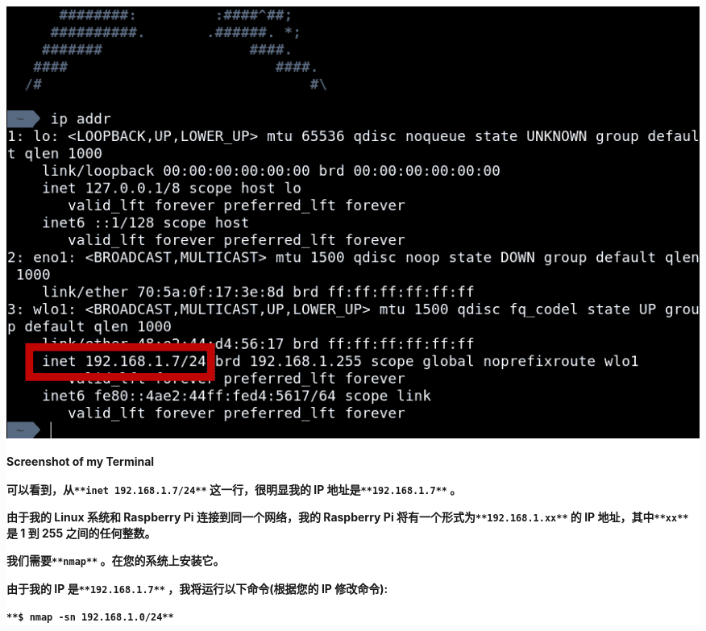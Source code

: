 **![](img/5a6c90ad2d094729737fb6fed5db9e7f.png)**

**Screenshot of my Terminal**

**可以看到，从`**inet 192.168.1.7/24**` 这一行，很明显我的 IP 地址是`**192.168.1.7**` 。**

**由于我的 Linux 系统和 Raspberry Pi 连接到同一个网络，我的 Raspberry Pi 将有一个形式为`**192.168.1.xx**` 的 IP 地址，其中`**xx**` 是 1 到 255 之间的任何整数。**

**我们需要`**nmap**` 。在您的系统上安装它。**

**由于我的 IP 是`**192.168.1.7**` ，我将运行以下命令(根据您的 IP 修改命令):**

**`**$ nmap -sn 192.168.1.0/24**`**
